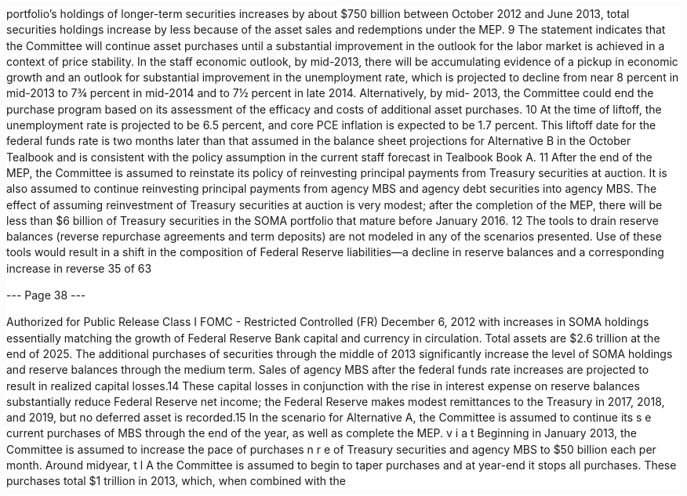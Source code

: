 portfolio’s holdings of longer-term securities increases by about $750 billion between October 2012 and
June 2013, total securities holdings increase by less because of the asset sales and redemptions under the
MEP.
9 The statement indicates that the Committee will continue asset purchases until a substantial
improvement in the outlook for the labor market is achieved in a context of price stability. In the staff
economic outlook, by mid-2013, there will be accumulating evidence of a pickup in economic growth and
an outlook for substantial improvement in the unemployment rate, which is projected to decline from near 8
percent in mid-2013 to 7¾ percent in mid-2014 and to 7½ percent in late 2014. Alternatively, by mid-
2013, the Committee could end the purchase program based on its assessment of the efficacy and costs of
additional asset purchases.
10 At the time of liftoff, the unemployment rate is projected to be 6.5 percent, and core PCE
inflation is expected to be 1.7 percent. This liftoff date for the federal funds rate is two months later than
that assumed in the balance sheet projections for Alternative B in the October Tealbook and is consistent
with the policy assumption in the current staff forecast in Tealbook Book A.
11 After the end of the MEP, the Committee is assumed to reinstate its policy of reinvesting
principal payments from Treasury securities at auction. It is also assumed to continue reinvesting principal
payments from agency MBS and agency debt securities into agency MBS. The effect of assuming
reinvestment of Treasury securities at auction is very modest; after the completion of the MEP, there will
be less than $6 billion of Treasury securities in the SOMA portfolio that mature before January 2016.
12 The tools to drain reserve balances (reverse repurchase agreements and term deposits) are not
modeled in any of the scenarios presented. Use of these tools would result in a shift in the composition of
Federal Reserve liabilities—a decline in reserve balances and a corresponding increase in reverse
35 of 63

--- Page 38 ---

Authorized for Public Release
Class I FOMC - Restricted Controlled (FR) December 6, 2012
with increases in SOMA holdings essentially matching the growth of Federal Reserve
Bank capital and currency in circulation. Total assets are $2.6 trillion at the end of 2025.
The additional purchases of securities through the middle of 2013 significantly
increase the level of SOMA holdings and reserve balances through the medium term.
Sales of agency MBS after the federal funds rate increases are projected to result in
realized capital losses.14 These capital losses in conjunction with the rise in interest
expense on reserve balances substantially reduce Federal Reserve net income; the Federal
Reserve makes modest remittances to the Treasury in 2017, 2018, and 2019, but no
deferred asset is recorded.15
In the scenario for Alternative A, the Committee is assumed to continue its
s
e current purchases of MBS through the end of the year, as well as complete the MEP.
v
i
a t Beginning in January 2013, the Committee is assumed to increase the pace of purchases
n
r
e of Treasury securities and agency MBS to $50 billion each per month. Around midyear,
t
l
A
the Committee is assumed to begin to taper purchases and at year-end it stops all
purchases. These purchases total $1 trillion in 2013, which, when combined with the